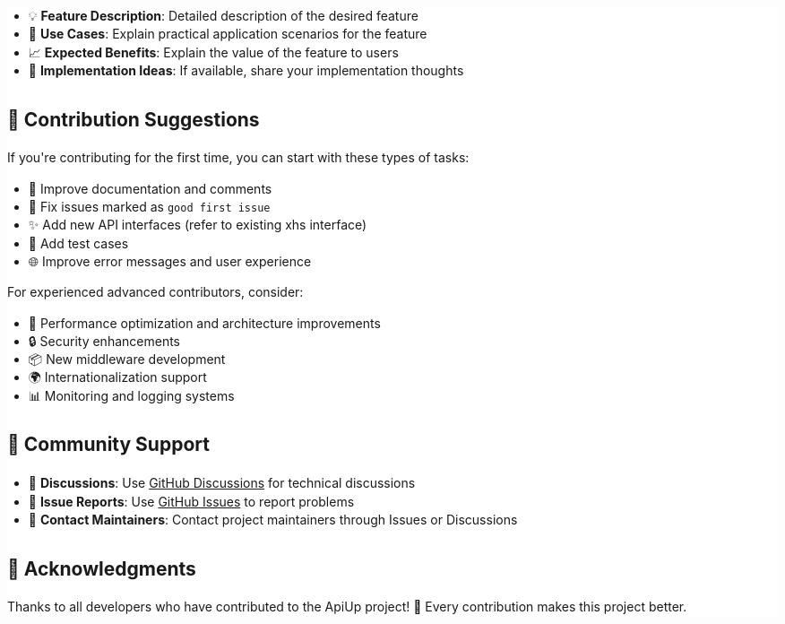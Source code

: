 - 💡 **Feature Description**: Detailed description of the desired feature
- 🎯 **Use Cases**: Explain practical application scenarios for the feature
- 📈 **Expected Benefits**: Explain the value of the feature to users
- 💭 **Implementation Ideas**: If available, share your implementation thoughts

## 🎯 Contribution Suggestions

If you're contributing for the first time, you can start with these types of tasks:

- 📝 Improve documentation and comments
- 🐛 Fix issues marked as `good first issue`
- ✨ Add new API interfaces (refer to existing xhs interface)
- 🧪 Add test cases
- 🌐 Improve error messages and user experience

For experienced advanced contributors, consider:

- 🚀 Performance optimization and architecture improvements
- 🔒 Security enhancements
- 📦 New middleware development
- 🌍 Internationalization support
- 📊 Monitoring and logging systems

## 💬 Community Support

- 💬 **Discussions**: Use [GitHub Discussions](https://github.com/oljc/apiup/discussions) for technical discussions
- 🐛 **Issue Reports**: Use [GitHub Issues](https://github.com/oljc/apiup/issues) to report problems
- 📧 **Contact Maintainers**: Contact project maintainers through Issues or Discussions

## 🙏 Acknowledgments

Thanks to all developers who have contributed to the ApiUp project! 🎉 Every contribution makes this project better.